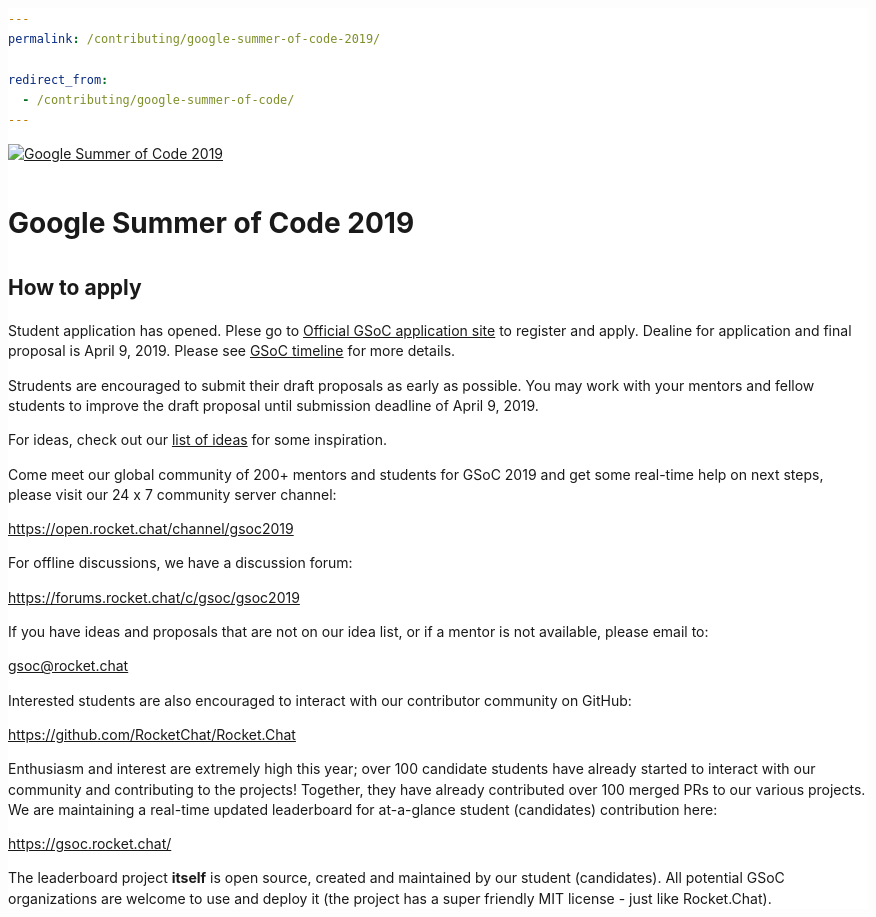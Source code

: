 ```yaml
---
permalink: /contributing/google-summer-of-code-2019/

redirect_from:
  - /contributing/google-summer-of-code/
---
```


[![Google Summer of Code 2019](https://github.com/Sing-Li/bbug/raw/master/images/gsoclogo.jpg)](https://summerofcode.withgoogle.com/)

# Google Summer of Code 2019

## How to apply

Student application has opened.  Plese go to [Official GSoC application site](https://summerofcode.withgoogle.com/) to register and apply.   Dealine for application and final proposal is April 9, 2019.   Please see [GSoC timeline](https://rocket.chat/docs/contributing/google-summer-of-code-2019/#timeline) for more details.

Strudents are encouraged to submit their draft proposals as early as possible.  You may work with your mentors and fellow students to improve the draft proposal until submission deadline of April 9, 2019.

For ideas, check out our [list of ideas](https://rocket.chat/docs/contributing/google-summer-of-code-2019/#project-ideas) for some inspiration.

Come meet our global community of 200+ mentors and students for GSoC 2019 and get some real-time help on next steps, please visit our 24 x 7 community server channel:

<https://open.rocket.chat/channel/gsoc2019>

For offline discussions, we have a discussion forum:

<https://forums.rocket.chat/c/gsoc/gsoc2019>

If you have ideas and proposals that are not on our idea list, or if a mentor is not available, please email to:

   gsoc@rocket.chat

Interested students are also encouraged to interact with our contributor community on GitHub:

<https://github.com/RocketChat/Rocket.Chat>

Enthusiasm and interest are extremely high this year; over 100 candidate students have already started to interact with our community and contributing to the projects!  Together, they have already contributed over 100 merged PRs to our various projects.  We are maintaining a real-time updated leaderboard for at-a-glance student (candidates) contribution here:

<https://gsoc.rocket.chat/>

The leaderboard project **itself** is open source, created and maintained by our student (candidates).  All potential GSoC organizations are welcome to use and deploy it (the project has a super friendly MIT license - just like Rocket.Chat).
